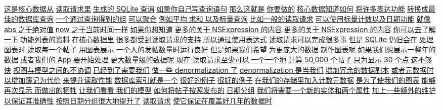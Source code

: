 [这是核心数据从](https://developer.apple.com/videos/wwdc2018/videos/play/wwdc2018/224/?time=634) [读取请求里](https://developer.apple.com/videos/wwdc2018/videos/play/wwdc2018/224/?time=635) [生成的 SQLite 查询](https://developer.apple.com/videos/wwdc2018/videos/play/wwdc2018/224/?time=636) [如果你自己写查询语句](https://developer.apple.com/videos/wwdc2018/videos/play/wwdc2018/224/?time=637) [那么这就是](https://developer.apple.com/videos/wwdc2018/videos/play/wwdc2018/224/?time=638) [你要做的](https://developer.apple.com/videos/wwdc2018/videos/play/wwdc2018/224/?time=639) [核心数据知道如何](https://developer.apple.com/videos/wwdc2018/videos/play/wwdc2018/224/?time=640) [将许多表达功能](https://developer.apple.com/videos/wwdc2018/videos/play/wwdc2018/224/?time=641) [转换成最佳的数据库查询](https://developer.apple.com/videos/wwdc2018/videos/play/wwdc2018/224/?time=643) [一个通过查询得到的组](https://developer.apple.com/videos/wwdc2018/videos/play/wwdc2018/224/?time=645) [可以聚合](https://developer.apple.com/videos/wwdc2018/videos/play/wwdc2018/224/?time=646) [例如平均 求和 以及标量查询](https://developer.apple.com/videos/wwdc2018/videos/play/wwdc2018/224/?time=648) [比如一般的读取请求](https://developer.apple.com/videos/wwdc2018/videos/play/wwdc2018/224/?time=650) [可以使用标量计数以及日期功能](https://developer.apple.com/videos/wwdc2018/videos/play/wwdc2018/224/?time=651) [就像 abs 之于绝对值](https://developer.apple.com/videos/wwdc2018/videos/play/wwdc2018/224/?time=653) [now 之于当前时间一样](https://developer.apple.com/videos/wwdc2018/videos/play/wwdc2018/224/?time=654) [如果你想知道](https://developer.apple.com/videos/wwdc2018/videos/play/wwdc2018/224/?time=657) [更多的关于 NSExpression 的内容](https://developer.apple.com/videos/wwdc2018/videos/play/wwdc2018/224/?time=659) [更多的关于 NSExpression 的内容](https://developer.apple.com/videos/wwdc2018/videos/play/wwdc2018/224/?time=659) [你可以去了解一下](https://developer.apple.com/videos/wwdc2018/videos/play/wwdc2018/224/?time=660) [功能列表的资料](https://developer.apple.com/videos/wwdc2018/videos/play/wwdc2018/224/?time=661) [在核心数据里](https://developer.apple.com/videos/wwdc2018/videos/play/wwdc2018/224/?time=663) [很多都受到读取请求的支持](https://developer.apple.com/videos/wwdc2018/videos/play/wwdc2018/224/?time=664) [所以通过使用表达式](https://developer.apple.com/videos/wwdc2018/videos/play/wwdc2018/224/?time=668) [读取请求可以完成很多事](https://developer.apple.com/videos/wwdc2018/videos/play/wwdc2018/224/?time=670) [但是 SQLite 仍旧会在](https://developer.apple.com/videos/wwdc2018/videos/play/wwdc2018/224/?time=672) [处理图表时](https://developer.apple.com/videos/wwdc2018/videos/play/wwdc2018/224/?time=674) [读取每一个帖子](https://developer.apple.com/videos/wwdc2018/videos/play/wwdc2018/224/?time=676) [用图表展示](https://developer.apple.com/videos/wwdc2018/videos/play/wwdc2018/224/?time=679) [一个人的发帖数量时运行良好](https://developer.apple.com/videos/wwdc2018/videos/play/wwdc2018/224/?time=680) [但是如果我们希望](https://developer.apple.com/videos/wwdc2018/videos/play/wwdc2018/224/?time=683) [为更庞大的数据](https://developer.apple.com/videos/wwdc2018/videos/play/wwdc2018/224/?time=684) [制作图表呢](https://developer.apple.com/videos/wwdc2018/videos/play/wwdc2018/224/?time=685) [如果我们想展示一整年的数据](https://developer.apple.com/videos/wwdc2018/videos/play/wwdc2018/224/?time=687) [或者我们的 App](https://developer.apple.com/videos/wwdc2018/videos/play/wwdc2018/224/?time=688) [要开始处理](https://developer.apple.com/videos/wwdc2018/videos/play/wwdc2018/224/?time=690) [更大数量级的数据呢](https://developer.apple.com/videos/wwdc2018/videos/play/wwdc2018/224/?time=692) [现在 读取请求至少可以](https://developer.apple.com/videos/wwdc2018/videos/play/wwdc2018/224/?time=694) [一个一个地](https://developer.apple.com/videos/wwdc2018/videos/play/wwdc2018/224/?time=695) [计算 50,000 个帖子](https://developer.apple.com/videos/wwdc2018/videos/play/wwdc2018/224/?time=697) [只为显示 30 个点 这不够快](https://developer.apple.com/videos/wwdc2018/videos/play/wwdc2018/224/?time=699) [视图与模型之间的不协调](https://developer.apple.com/videos/wwdc2018/videos/play/wwdc2018/224/?time=702) [已经到了需要我们](https://developer.apple.com/videos/wwdc2018/videos/play/wwdc2018/224/?time=704) [做一些 denormalization 了](https://developer.apple.com/videos/wwdc2018/videos/play/wwdc2018/224/?time=705) [denormalization 是当我们](https://developer.apple.com/videos/wwdc2018/videos/play/wwdc2018/224/?time=710) [增加冗余的数据副本](https://developer.apple.com/videos/wwdc2018/videos/play/wwdc2018/224/?time=712) [或者元数据时](https://developer.apple.com/videos/wwdc2018/videos/play/wwdc2018/224/?time=713) [以增加簿记为代价](https://developer.apple.com/videos/wwdc2018/videos/play/wwdc2018/224/?time=715) [来提升读取性能](https://developer.apple.com/videos/wwdc2018/videos/play/wwdc2018/224/?time=716) [数据库索引就是一个](https://developer.apple.com/videos/wwdc2018/videos/play/wwdc2018/224/?time=718) [很好的例子](https://developer.apple.com/videos/wwdc2018/videos/play/wwdc2018/224/?time=719) [很好的例子](https://developer.apple.com/videos/wwdc2018/videos/play/wwdc2018/224/?time=719) [在我们的存储里加入计数元数据](https://developer.apple.com/videos/wwdc2018/videos/play/wwdc2018/224/?time=721) [是为了使我们的图表](https://developer.apple.com/videos/wwdc2018/videos/play/wwdc2018/224/?time=722) [能够再次显示 而做出的牺牲](https://developer.apple.com/videos/wwdc2018/videos/play/wwdc2018/224/?time=724) [让我们看看 我们的模型](https://developer.apple.com/videos/wwdc2018/videos/play/wwdc2018/224/?time=728) [如何将帖子按照发布的](https://developer.apple.com/videos/wwdc2018/videos/play/wwdc2018/224/?time=730) [日期分组](https://developer.apple.com/videos/wwdc2018/videos/play/wwdc2018/224/?time=732) [我们将需要一个新的实体和两个属性](https://developer.apple.com/videos/wwdc2018/videos/play/wwdc2018/224/?time=733) [加上一些额外的维护](https://developer.apple.com/videos/wwdc2018/videos/play/wwdc2018/224/?time=735) [以保证其准确性](https://developer.apple.com/videos/wwdc2018/videos/play/wwdc2018/224/?time=737) [按照日期分组很大地提升了](https://developer.apple.com/videos/wwdc2018/videos/play/wwdc2018/224/?time=739) [读取请求](https://developer.apple.com/videos/wwdc2018/videos/play/wwdc2018/224/?time=740) [使它保证在覆盖好几年的数据时](https://developer.apple.com/videos/wwdc2018/videos/play/wwdc2018/224/?time=742)